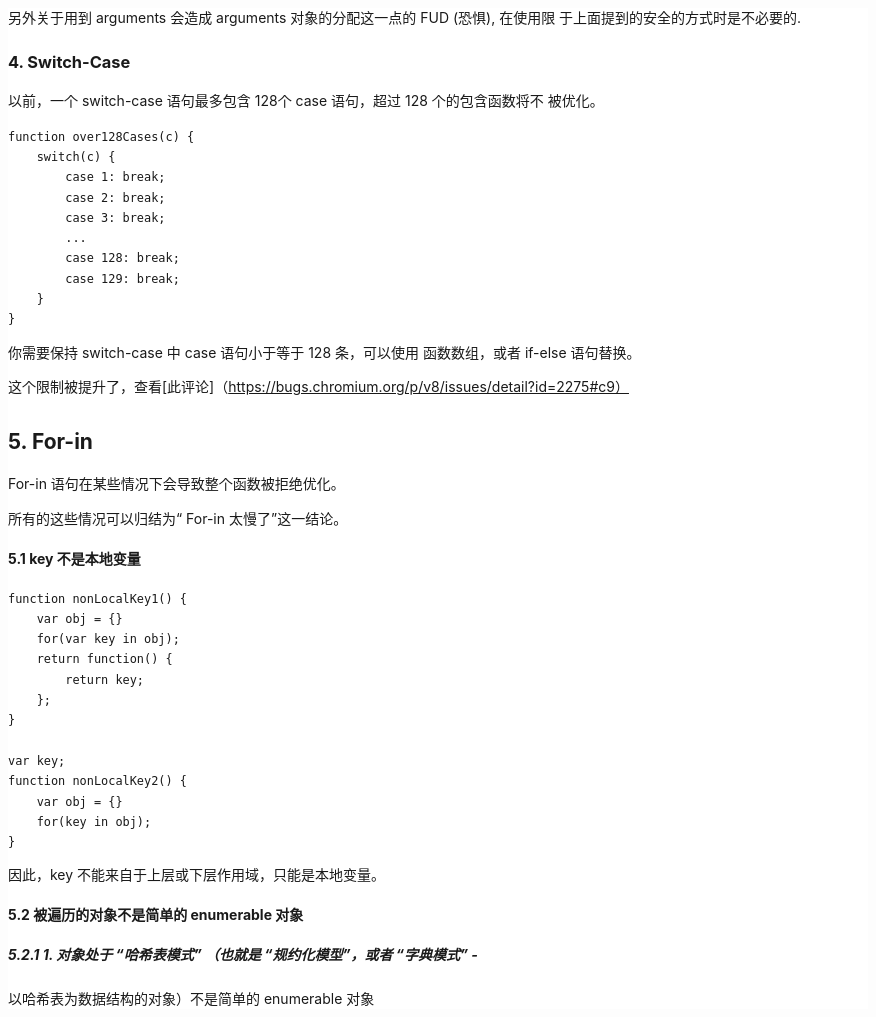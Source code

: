 另外关于用到 arguments 会造成 arguments 对象的分配这一点的 FUD (恐惧), 在使用限
于上面提到的安全的方式时是不必要的.

### 4. Switch-Case

以前，一个 switch-case 语句最多包含 128个 case 语句，超过 128 个的包含函数将不
被优化。

```
function over128Cases(c) {
    switch(c) {
        case 1: break;
        case 2: break;
        case 3: break;
        ...
        case 128: break;
        case 129: break;
    }
}
```

你需要保持 switch-case 中 case 语句小于等于 128 条，可以使用 函数数组，或者
if-else 语句替换。

这个限制被提升了，查看[此评论]（https://bugs.chromium.org/p/v8/issues/detail?id=2275#c9）

## 5. For-in

For-in 语句在某些情况下会导致整个函数被拒绝优化。

所有的这些情况可以归结为“ For-in 太慢了”这一结论。

#### 5.1 key 不是本地变量

```
function nonLocalKey1() {
    var obj = {}
    for(var key in obj);
    return function() {
        return key;
    };
}

var key;
function nonLocalKey2() {
    var obj = {}
    for(key in obj);
}
```

因此，key 不能来自于上层或下层作用域，只能是本地变量。

#### 5.2 被遍历的对象不是简单的 enumerable 对象

##### 5.2.1 1. 对象处于 “哈希表模式” （也就是 “规约化模型”，或者 “字典模式” -
以哈希表为数据结构的对象）不是简单的 enumerable 对象
